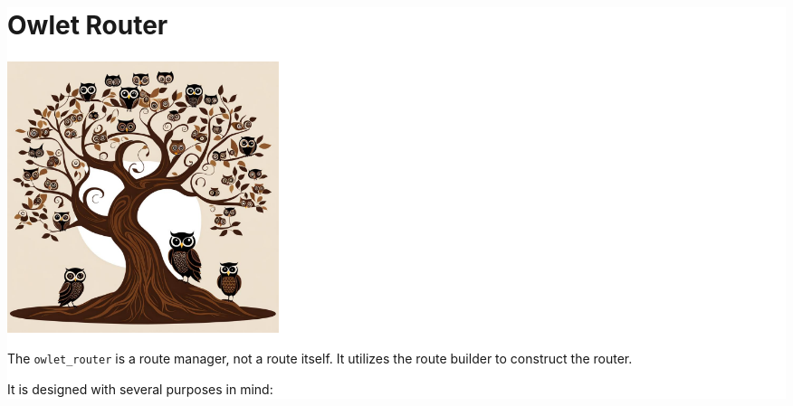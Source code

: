 # Owlet Router

<img src="assets/owlets_on_the_tree.jpg?raw=true" alt="owlets_on_the_tree" width="300"/>

The `owlet_router` is a route manager, not a route itself. It utilizes the route builder to
construct the router.

It is designed with several purposes in mind:
